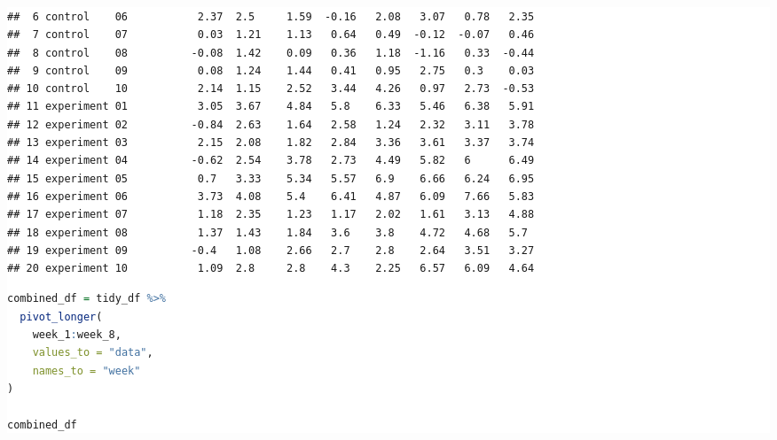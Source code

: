     ##  6 control    06           2.37  2.5     1.59  -0.16   2.08   3.07   0.78   2.35
    ##  7 control    07           0.03  1.21    1.13   0.64   0.49  -0.12  -0.07   0.46
    ##  8 control    08          -0.08  1.42    0.09   0.36   1.18  -1.16   0.33  -0.44
    ##  9 control    09           0.08  1.24    1.44   0.41   0.95   2.75   0.3    0.03
    ## 10 control    10           2.14  1.15    2.52   3.44   4.26   0.97   2.73  -0.53
    ## 11 experiment 01           3.05  3.67    4.84   5.8    6.33   5.46   6.38   5.91
    ## 12 experiment 02          -0.84  2.63    1.64   2.58   1.24   2.32   3.11   3.78
    ## 13 experiment 03           2.15  2.08    1.82   2.84   3.36   3.61   3.37   3.74
    ## 14 experiment 04          -0.62  2.54    3.78   2.73   4.49   5.82   6      6.49
    ## 15 experiment 05           0.7   3.33    5.34   5.57   6.9    6.66   6.24   6.95
    ## 16 experiment 06           3.73  4.08    5.4    6.41   4.87   6.09   7.66   5.83
    ## 17 experiment 07           1.18  2.35    1.23   1.17   2.02   1.61   3.13   4.88
    ## 18 experiment 08           1.37  1.43    1.84   3.6    3.8    4.72   4.68   5.7 
    ## 19 experiment 09          -0.4   1.08    2.66   2.7    2.8    2.64   3.51   3.27
    ## 20 experiment 10           1.09  2.8     2.8    4.3    2.25   6.57   6.09   4.64

``` r
combined_df = tidy_df %>% 
  pivot_longer(
    week_1:week_8,
    values_to = "data",
    names_to = "week"
) 

combined_df
```
